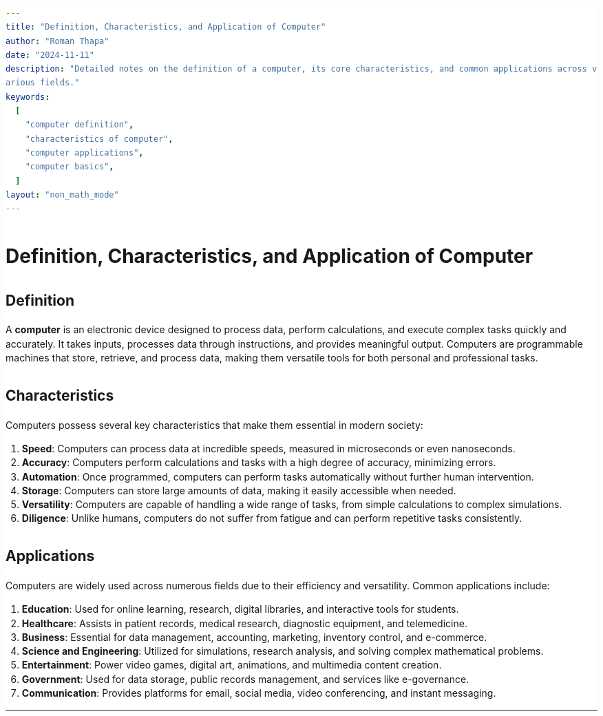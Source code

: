 ```yaml
---
title: "Definition, Characteristics, and Application of Computer"
author: "Roman Thapa"
date: "2024-11-11"
description: "Detailed notes on the definition of a computer, its core characteristics, and common applications across various fields."
keywords:
  [
    "computer definition",
    "characteristics of computer",
    "computer applications",
    "computer basics",
  ]
layout: "non_math_mode"
---
```


# Definition, Characteristics, and Application of Computer

## Definition

A **computer** is an electronic device designed to process data, perform calculations, and execute complex tasks quickly and accurately. It takes inputs, processes data through instructions, and provides meaningful output. Computers are programmable machines that store, retrieve, and process data, making them versatile tools for both personal and professional tasks.

## Characteristics

Computers possess several key characteristics that make them essential in modern society:

1. **Speed**: Computers can process data at incredible speeds, measured in microseconds or even nanoseconds.
2. **Accuracy**: Computers perform calculations and tasks with a high degree of accuracy, minimizing errors.
3. **Automation**: Once programmed, computers can perform tasks automatically without further human intervention.
4. **Storage**: Computers can store large amounts of data, making it easily accessible when needed.
5. **Versatility**: Computers are capable of handling a wide range of tasks, from simple calculations to complex simulations.
6. **Diligence**: Unlike humans, computers do not suffer from fatigue and can perform repetitive tasks consistently.

## Applications

Computers are widely used across numerous fields due to their efficiency and versatility. Common applications include:

1. **Education**: Used for online learning, research, digital libraries, and interactive tools for students.
2. **Healthcare**: Assists in patient records, medical research, diagnostic equipment, and telemedicine.
3. **Business**: Essential for data management, accounting, marketing, inventory control, and e-commerce.
4. **Science and Engineering**: Utilized for simulations, research analysis, and solving complex mathematical problems.
5. **Entertainment**: Power video games, digital art, animations, and multimedia content creation.
6. **Government**: Used for data storage, public records management, and services like e-governance.
7. **Communication**: Provides platforms for email, social media, video conferencing, and instant messaging.

---